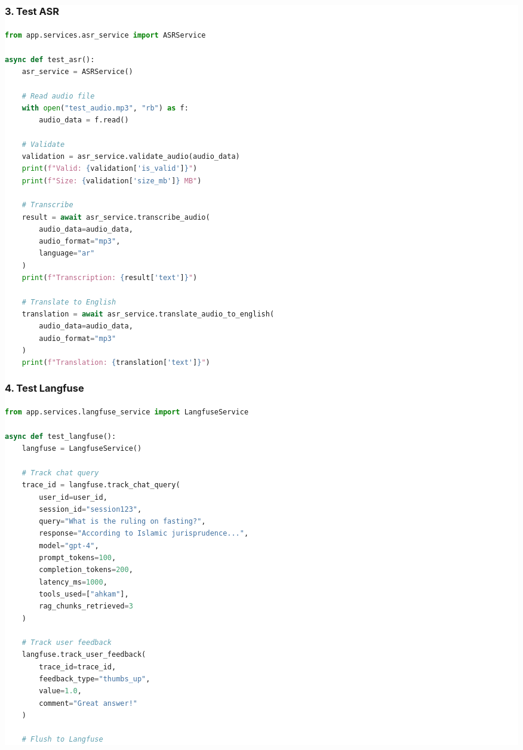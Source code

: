### 3. Test ASR

```python
from app.services.asr_service import ASRService

async def test_asr():
    asr_service = ASRService()

    # Read audio file
    with open("test_audio.mp3", "rb") as f:
        audio_data = f.read()

    # Validate
    validation = asr_service.validate_audio(audio_data)
    print(f"Valid: {validation['is_valid']}")
    print(f"Size: {validation['size_mb']} MB")

    # Transcribe
    result = await asr_service.transcribe_audio(
        audio_data=audio_data,
        audio_format="mp3",
        language="ar"
    )
    print(f"Transcription: {result['text']}")

    # Translate to English
    translation = await asr_service.translate_audio_to_english(
        audio_data=audio_data,
        audio_format="mp3"
    )
    print(f"Translation: {translation['text']}")
```

### 4. Test Langfuse

```python
from app.services.langfuse_service import LangfuseService

async def test_langfuse():
    langfuse = LangfuseService()

    # Track chat query
    trace_id = langfuse.track_chat_query(
        user_id=user_id,
        session_id="session123",
        query="What is the ruling on fasting?",
        response="According to Islamic jurisprudence...",
        model="gpt-4",
        prompt_tokens=100,
        completion_tokens=200,
        latency_ms=1000,
        tools_used=["ahkam"],
        rag_chunks_retrieved=3
    )

    # Track user feedback
    langfuse.track_user_feedback(
        trace_id=trace_id,
        feedback_type="thumbs_up",
        value=1.0,
        comment="Great answer!"
    )

    # Flush to Langfuse
```